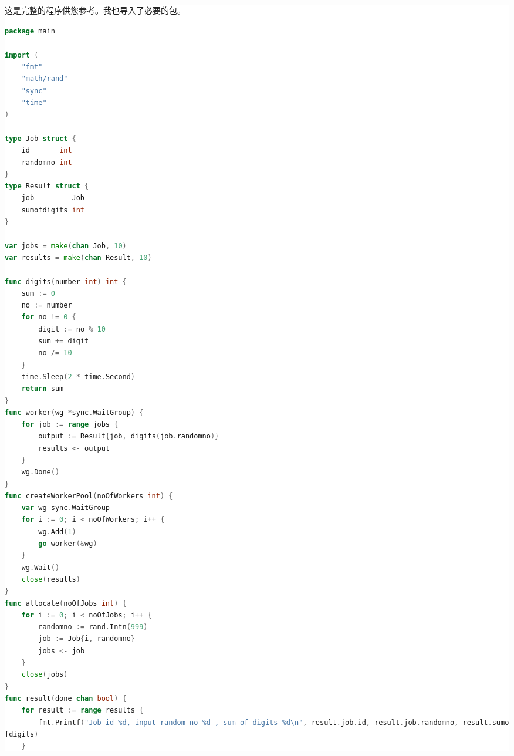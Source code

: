 这是完整的程序供您参考。我也导入了必要的包。

```go
package main

import (  
    "fmt"
    "math/rand"
    "sync"
    "time"
)

type Job struct {  
    id       int
    randomno int
}
type Result struct {  
    job         Job
    sumofdigits int
}

var jobs = make(chan Job, 10)  
var results = make(chan Result, 10)

func digits(number int) int {  
    sum := 0
    no := number
    for no != 0 {
        digit := no % 10
        sum += digit
        no /= 10
    }
    time.Sleep(2 * time.Second)
    return sum
}
func worker(wg *sync.WaitGroup) {  
    for job := range jobs {
        output := Result{job, digits(job.randomno)}
        results <- output
    }
    wg.Done()
}
func createWorkerPool(noOfWorkers int) {  
    var wg sync.WaitGroup
    for i := 0; i < noOfWorkers; i++ {
        wg.Add(1)
        go worker(&wg)
    }
    wg.Wait()
    close(results)
}
func allocate(noOfJobs int) {  
    for i := 0; i < noOfJobs; i++ {
        randomno := rand.Intn(999)
        job := Job{i, randomno}
        jobs <- job
    }
    close(jobs)
}
func result(done chan bool) {  
    for result := range results {
        fmt.Printf("Job id %d, input random no %d , sum of digits %d\n", result.job.id, result.job.randomno, result.sumofdigits)
    }
```